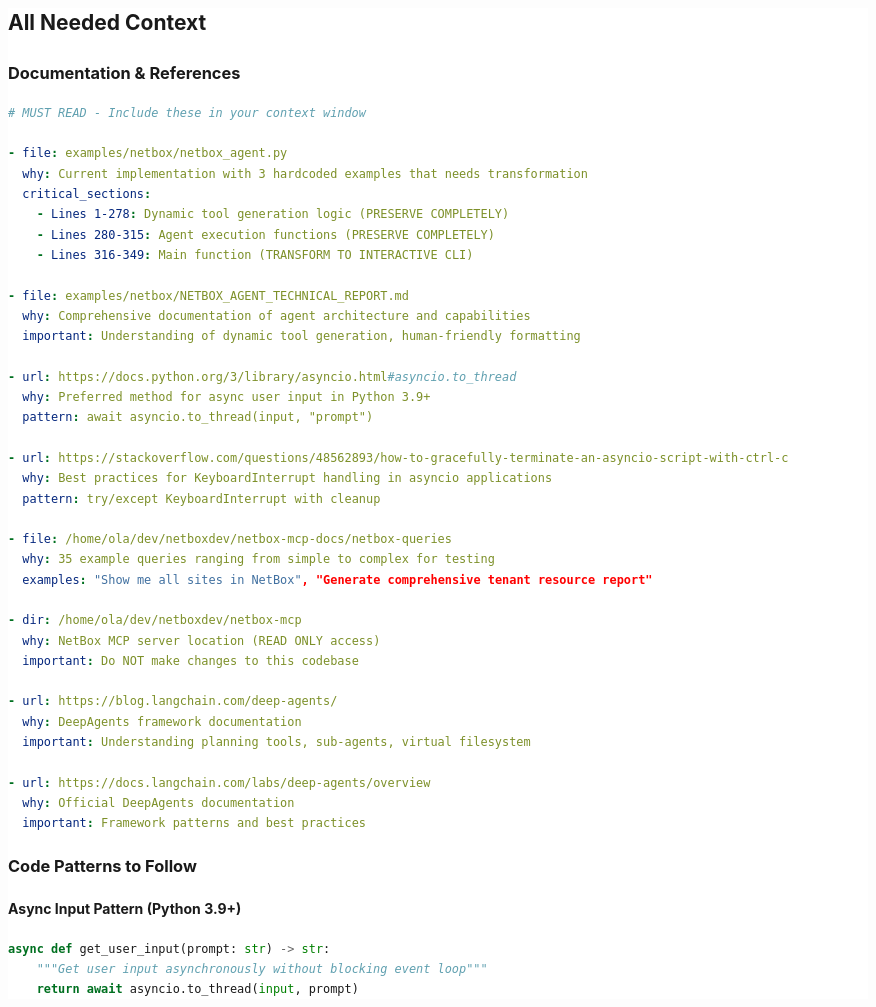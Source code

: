 ## All Needed Context

### Documentation & References
```yaml
# MUST READ - Include these in your context window

- file: examples/netbox/netbox_agent.py
  why: Current implementation with 3 hardcoded examples that needs transformation
  critical_sections:
    - Lines 1-278: Dynamic tool generation logic (PRESERVE COMPLETELY)
    - Lines 280-315: Agent execution functions (PRESERVE COMPLETELY)
    - Lines 316-349: Main function (TRANSFORM TO INTERACTIVE CLI)

- file: examples/netbox/NETBOX_AGENT_TECHNICAL_REPORT.md
  why: Comprehensive documentation of agent architecture and capabilities
  important: Understanding of dynamic tool generation, human-friendly formatting

- url: https://docs.python.org/3/library/asyncio.html#asyncio.to_thread
  why: Preferred method for async user input in Python 3.9+
  pattern: await asyncio.to_thread(input, "prompt")

- url: https://stackoverflow.com/questions/48562893/how-to-gracefully-terminate-an-asyncio-script-with-ctrl-c
  why: Best practices for KeyboardInterrupt handling in asyncio applications
  pattern: try/except KeyboardInterrupt with cleanup

- file: /home/ola/dev/netboxdev/netbox-mcp-docs/netbox-queries
  why: 35 example queries ranging from simple to complex for testing
  examples: "Show me all sites in NetBox", "Generate comprehensive tenant resource report"

- dir: /home/ola/dev/netboxdev/netbox-mcp
  why: NetBox MCP server location (READ ONLY access)
  important: Do NOT make changes to this codebase

- url: https://blog.langchain.com/deep-agents/
  why: DeepAgents framework documentation
  important: Understanding planning tools, sub-agents, virtual filesystem

- url: https://docs.langchain.com/labs/deep-agents/overview
  why: Official DeepAgents documentation
  important: Framework patterns and best practices
```

### Code Patterns to Follow

#### Async Input Pattern (Python 3.9+)
```python
async def get_user_input(prompt: str) -> str:
    """Get user input asynchronously without blocking event loop"""
    return await asyncio.to_thread(input, prompt)
```
